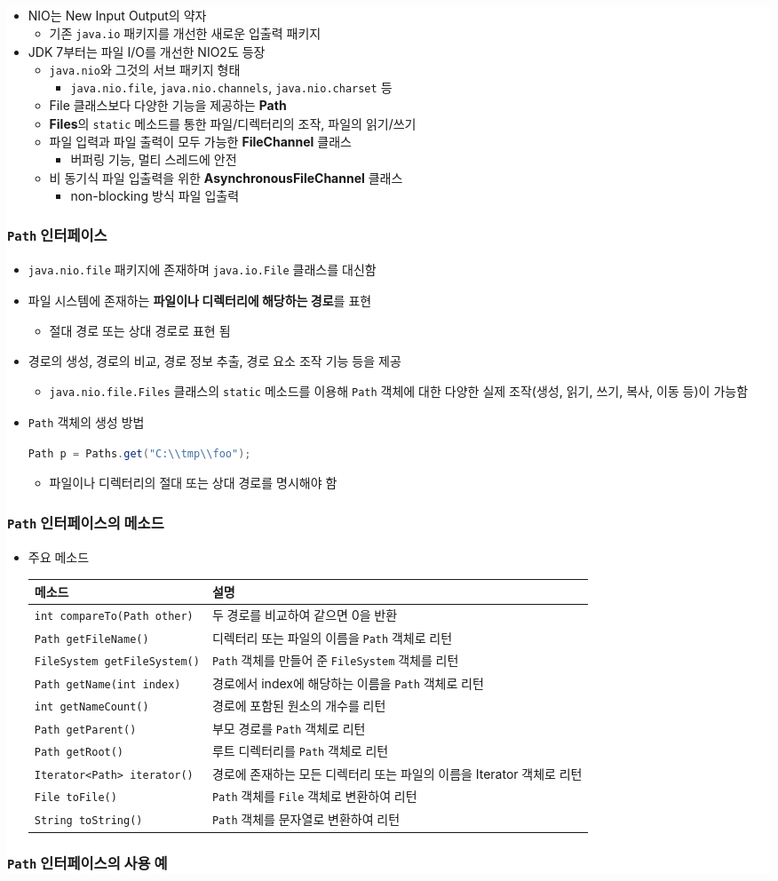 - NIO는 New Input Output의 약자
    - 기존 `java.io` 패키지를 개선한 새로운 입출력 패키지
- JDK 7부터는 파일 I/O를 개선한 NIO2도 등장
    - `java.nio`와 그것의 서브 패키지 형태
        - `java.nio.file`, `java.nio.channels`, `java.nio.charset` 등
    - File 클래스보다 다양한 기능을 제공하는 **Path**
    - **Files**의 `static` 메소드를 통한 파일/디렉터리의 조작, 파일의 읽기/쓰기
    - 파일 입력과 파일 출력이 모두 가능한 **FileChannel** 클래스
        - 버퍼링 기능, 멀티 스레드에 안전
    - 비 동기식 파일 입출력을 위한 **AsynchronousFileChannel** 클래스
        - non-blocking 방식 파일 입출력

### `Path` 인터페이스

- `java.nio.file` 패키지에 존재하며 `java.io.File` 클래스를 대신함
- 파일 시스템에 존재하는 **파일이나 디렉터리에 해당하는 경로**를 표현
    - 절대 경로 또는 상대 경로로 표현 됨
- 경로의 생성, 경로의 비교, 경로 정보 추출, 경로 요소 조작 기능 등을 제공
    - `java.nio.file.Files` 클래스의 `static` 메소드를 이용해 `Path` 객체에 대한 다양한 실제 조작(생성, 읽기, 쓰기, 복사, 이동 등)이 가능함
- `Path` 객체의 생성 방법
    
    ```java
    Path p = Paths.get("C:\\tmp\\foo");
    ```
    
    - 파일이나 디렉터리의 절대 또는 상대 경로를 명시해야 함

### **`Path` 인터페이스의 메소드**

- 주요 메소드
    
    
    | **메소드** | **설명** |
    | --- | --- |
    | `int compareTo(Path other)` | 두 경로를 비교하여 같으면 0을 반환 |
    | `Path getFileName()` | 디렉터리 또는 파일의 이름을 `Path` 객체로 리턴 |
    | `FileSystem getFileSystem()` | `Path` 객체를 만들어 준 `FileSystem` 객체를 리턴 |
    | `Path getName(int index)` | 경로에서 index에 해당하는 이름을 `Path` 객체로 리턴 |
    | `int getNameCount()` | 경로에 포함된 원소의 개수를 리턴 |
    | `Path getParent()` | 부모 경로를 `Path` 객체로 리턴 |
    | `Path getRoot()` | 루트 디렉터리를 `Path` 객체로 리턴 |
    | `Iterator<Path> iterator()` | 경로에 존재하는 모든 디렉터리 또는 파일의 이름을 Iterator 객체로 리턴 |
    | `File toFile()` | `Path` 객체를 `File` 객체로 변환하여 리턴 |
    | `String toString()` | `Path` 객체를 문자열로 변환하여 리턴 |

### **`Path` 인터페이스의 사용 예**
